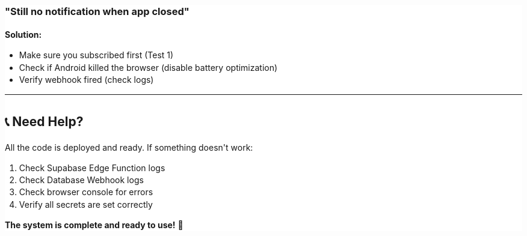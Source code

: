 ### "Still no notification when app closed"
**Solution:**
- Make sure you subscribed first (Test 1)
- Check if Android killed the browser (disable battery optimization)
- Verify webhook fired (check logs)

---

## 📞 Need Help?

All the code is deployed and ready. If something doesn't work:

1. Check Supabase Edge Function logs
2. Check Database Webhook logs
3. Check browser console for errors
4. Verify all secrets are set correctly

**The system is complete and ready to use!** 🚀
